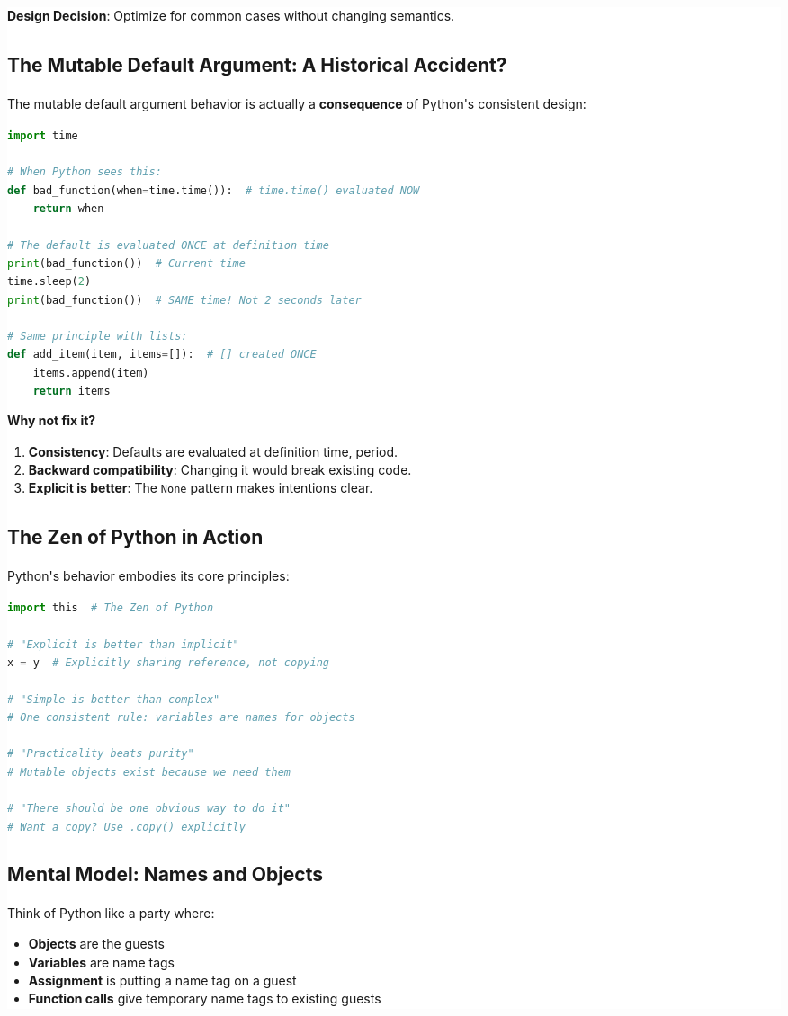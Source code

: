 **Design Decision**: Optimize for common cases without changing semantics.

## The Mutable Default Argument: A Historical Accident?

The mutable default argument behavior is actually a **consequence** of Python's consistent design:

```python
import time

# When Python sees this:
def bad_function(when=time.time()):  # time.time() evaluated NOW
    return when

# The default is evaluated ONCE at definition time
print(bad_function())  # Current time
time.sleep(2)
print(bad_function())  # SAME time! Not 2 seconds later

# Same principle with lists:
def add_item(item, items=[]):  # [] created ONCE
    items.append(item)
    return items
```

**Why not fix it?** 
1. **Consistency**: Defaults are evaluated at definition time, period.
2. **Backward compatibility**: Changing it would break existing code.
3. **Explicit is better**: The `None` pattern makes intentions clear.

## The Zen of Python in Action

Python's behavior embodies its core principles:

```python
import this  # The Zen of Python

# "Explicit is better than implicit"
x = y  # Explicitly sharing reference, not copying

# "Simple is better than complex"  
# One consistent rule: variables are names for objects

# "Practicality beats purity"
# Mutable objects exist because we need them

# "There should be one obvious way to do it"
# Want a copy? Use .copy() explicitly
```

## Mental Model: Names and Objects

Think of Python like a party where:
- **Objects** are the guests
- **Variables** are name tags
- **Assignment** is putting a name tag on a guest
- **Function calls** give temporary name tags to existing guests
